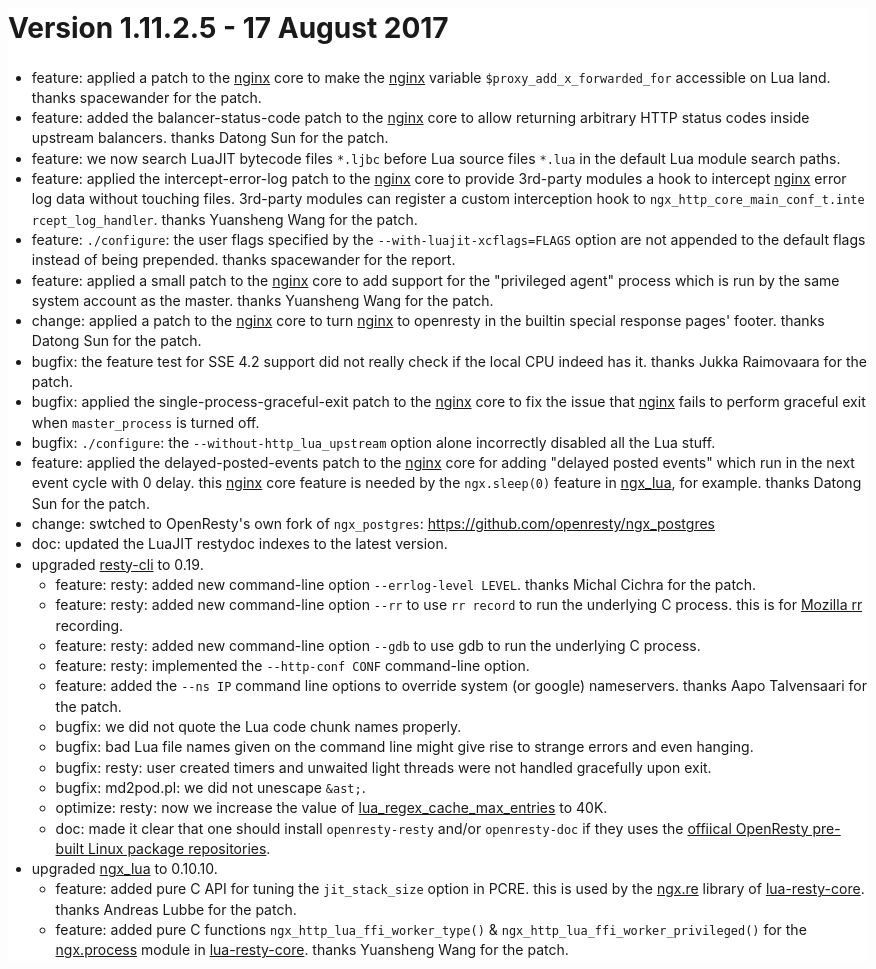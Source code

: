 

# Version 1.11.2.5 - 17 August 2017

* feature: applied a patch to the [nginx](nginx.html) core to make the [nginx](nginx.html) variable `$proxy_add_x_forwarded_for` accessible on Lua land. thanks spacewander for the patch.
* feature: added the balancer-status-code patch to the [nginx](nginx.html) core to allow returning arbitrary HTTP status codes inside upstream balancers. thanks Datong Sun for the patch.
* feature: we now search LuaJIT bytecode files `*.ljbc` before Lua source files `*.lua` in the default Lua module search paths.
* feature: applied the intercept-error-log patch to the [nginx](nginx.html) core to provide 3rd-party modules a hook to intercept [nginx](nginx.html) error log data without touching files. 3rd-party modules can register a custom interception hook to `ngx_http_core_main_conf_t.intercept_log_handler`. thanks Yuansheng Wang for the patch.
* feature: `./configure`: the user flags specified by the `--with-luajit-xcflags=FLAGS` option are not appended to the default flags instead of being prepended. thanks spacewander for the report.
* feature: applied a small patch to the [nginx](nginx.html) core to add support for the "privileged agent" process which is run by the same system account as the master. thanks Yuansheng Wang for the patch.
* change: applied a patch to the [nginx](nginx.html) core to turn [nginx](nginx.html) to openresty in the builtin special response pages' footer. thanks Datong Sun for the patch.
* bugfix: the feature test for SSE 4.2 support did not really check if the local CPU indeed has it. thanks Jukka Raimovaara for the patch.
* bugfix: applied the single-process-graceful-exit patch to the [nginx](nginx.html) core to fix the issue that [nginx](nginx.html) fails to perform graceful exit when `master_process` is turned off.
* bugfix: `./configure`: the `--without-http_lua_upstream` option alone incorrectly disabled all the Lua stuff.
* feature: applied the delayed-posted-events patch to the [nginx](nginx.html) core for adding "delayed posted events" which run in the next event cycle with 0 delay. this [nginx](nginx.html) core feature is needed by the `ngx.sleep(0)` feature in [ngx_lua](https://github.com/openresty/lua-nginx-module#readme), for example. thanks Datong Sun for the patch.
* change: swtched to OpenResty's own fork of `ngx_postgres`: https://github.com/openresty/ngx_postgres
* doc: updated the LuaJIT restydoc indexes to the latest version.
* upgraded [resty-cli](https://github.com/openresty/resty-cli#readme) to 0.19.
    * feature: resty: added new command-line option `--errlog-level LEVEL`. thanks Michal Cichra for the patch.
    * feature: resty: added new command-line option `--rr` to use `rr record` to run the underlying C process. this is for [Mozilla rr](http://rr-project.org/) recording.
    * feature: resty: added new command-line option `--gdb` to use gdb to run the underlying C process.
    * feature: resty: implemented the `--http-conf CONF` command-line option.
    * feature: added the `--ns IP` command line options to override system (or google) nameservers. thanks Aapo Talvensaari for the patch.
    * bugfix: we did not quote the Lua code chunk names properly.
    * bugfix: bad Lua file names given on the command line might give rise to strange errors and even hanging.
    * bugfix: resty: user created timers and unwaited light threads were not handled gracefully upon exit.
    * bugfix: md2pod.pl: we did not unescape `&ast;`.
    * optimize: resty: now we increase the value of [lua_regex_cache_max_entries](https://github.com/openresty/lua-nginx-module#lua_regex_cache_max_entries) to 40K.
    * doc: made it clear that one should install `openresty-resty` and/or `openresty-doc` if they uses the [offiical OpenResty pre-built Linux package repositories](https://openresty.org/en/linux-packages.html).
* upgraded [ngx_lua](https://github.com/openresty/lua-nginx-module#readme) to 0.10.10.
    * feature: added pure C API for tuning the `jit_stack_size` option in PCRE. this is used by the [ngx.re](https://github.com/openresty/lua-resty-core/blob/master/lib/ngx/re.md#readme) library of [lua-resty-core](https://github.com/openresty/lua-resty-core#readme). thanks Andreas Lubbe for the patch.
    * feature: added pure C functions `ngx_http_lua_ffi_worker_type()` & `ngx_http_lua_ffi_worker_privileged()` for the [ngx.process](https://github.com/openresty/lua-resty-core/blob/master/lib/ngx/process.md#readme) module in [lua-resty-core](https://github.com/openresty/lua-resty-core#readme). thanks Yuansheng Wang for the patch.